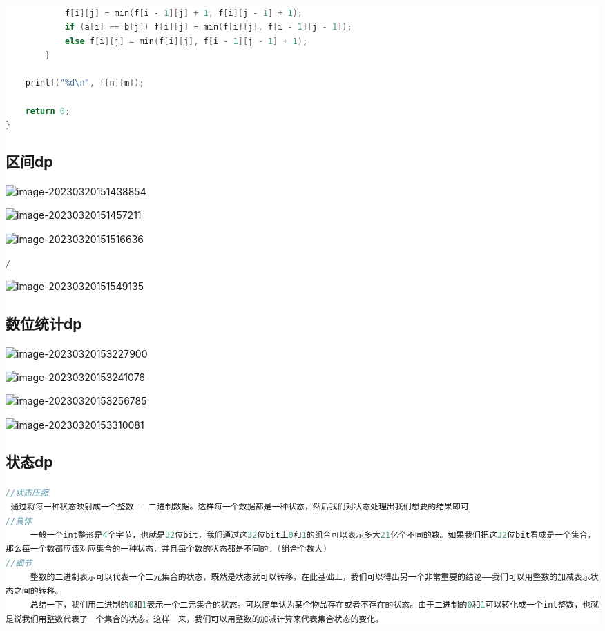 ```c++
            f[i][j] = min(f[i - 1][j] + 1, f[i][j - 1] + 1);
            if (a[i] == b[j]) f[i][j] = min(f[i][j], f[i - 1][j - 1]);
            else f[i][j] = min(f[i][j], f[i - 1][j - 1] + 1);
        }

    printf("%d\n", f[n][m]);

    return 0;
}
```

## 区间dp

![image-20230320151438854](C:\Users\Administrator\AppData\Roaming\Typora\typora-user-images\image-20230320151438854.png)

![image-20230320151457211](C:\Users\Administrator\AppData\Roaming\Typora\typora-user-images\image-20230320151457211.png)

![image-20230320151516636](C:\Users\Administrator\AppData\Roaming\Typora\typora-user-images\image-20230320151516636.png)

```c++
/
```

![image-20230320151549135](C:\Users\Administrator\AppData\Roaming\Typora\typora-user-images\image-20230320151549135.png)

## 数位统计dp

![image-20230320153227900](C:\Users\Administrator\AppData\Roaming\Typora\typora-user-images\image-20230320153227900.png)

![image-20230320153241076](C:\Users\Administrator\AppData\Roaming\Typora\typora-user-images\image-20230320153241076.png)

![image-20230320153256785](C:\Users\Administrator\AppData\Roaming\Typora\typora-user-images\image-20230320153256785.png)

![image-20230320153310081](C:\Users\Administrator\AppData\Roaming\Typora\typora-user-images\image-20230320153310081.png)

## 状态dp

```c++
//状态压缩
 通过将每一种状态映射成一个整数 - 二进制数据。这样每一个数据都是一种状态，然后我们对状态处理出我们想要的结果即可
//具体
     一般一个int整形是4个字节，也就是32位bit，我们通过这32位bit上0和1的组合可以表示多大21亿个不同的数。如果我们把这32位bit看成是一个集合，那么每一个数都应该对应集合的一种状态，并且每个数的状态都是不同的。(组合个数大)
//细节
     整数的二进制表示可以代表一个二元集合的状态，既然是状态就可以转移。在此基础上，我们可以得出另一个非常重要的结论——我们可以用整数的加减表示状态之间的转移。   
     总结一下，我们用二进制的0和1表示一个二元集合的状态。可以简单认为某个物品存在或者不存在的状态。由于二进制的0和1可以转化成一个int整数，也就是说我们用整数代表了一个集合的状态。这样一来，我们可以用整数的加减计算来代表集合状态的变化。   
```
